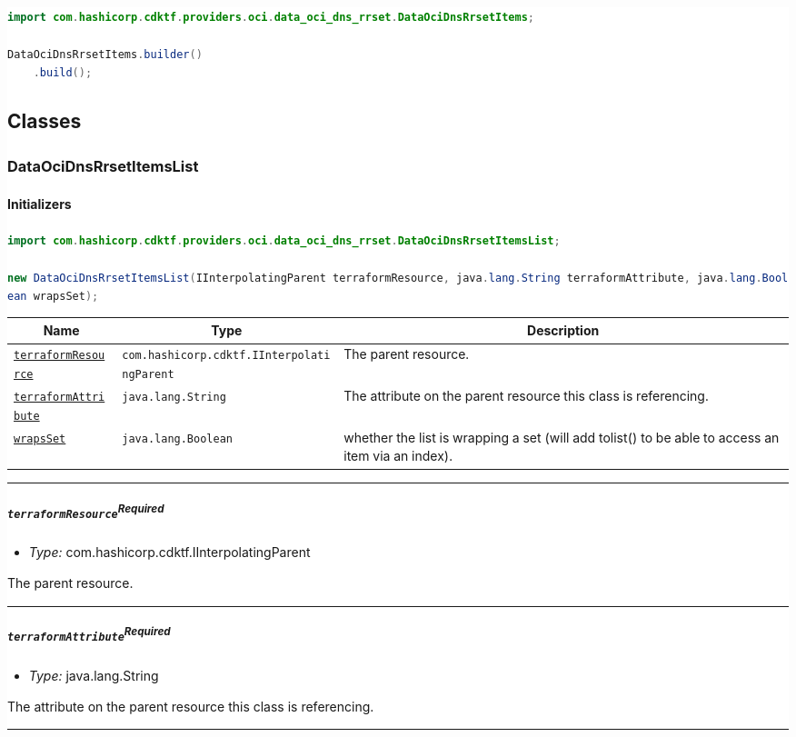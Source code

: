 ```java
import com.hashicorp.cdktf.providers.oci.data_oci_dns_rrset.DataOciDnsRrsetItems;

DataOciDnsRrsetItems.builder()
    .build();
```


## Classes <a name="Classes" id="Classes"></a>

### DataOciDnsRrsetItemsList <a name="DataOciDnsRrsetItemsList" id="rhizo-co-terraform-provider-oci.dataOciDnsRrset.DataOciDnsRrsetItemsList"></a>

#### Initializers <a name="Initializers" id="rhizo-co-terraform-provider-oci.dataOciDnsRrset.DataOciDnsRrsetItemsList.Initializer"></a>

```java
import com.hashicorp.cdktf.providers.oci.data_oci_dns_rrset.DataOciDnsRrsetItemsList;

new DataOciDnsRrsetItemsList(IInterpolatingParent terraformResource, java.lang.String terraformAttribute, java.lang.Boolean wrapsSet);
```

| **Name** | **Type** | **Description** |
| --- | --- | --- |
| <code><a href="#rhizo-co-terraform-provider-oci.dataOciDnsRrset.DataOciDnsRrsetItemsList.Initializer.parameter.terraformResource">terraformResource</a></code> | <code>com.hashicorp.cdktf.IInterpolatingParent</code> | The parent resource. |
| <code><a href="#rhizo-co-terraform-provider-oci.dataOciDnsRrset.DataOciDnsRrsetItemsList.Initializer.parameter.terraformAttribute">terraformAttribute</a></code> | <code>java.lang.String</code> | The attribute on the parent resource this class is referencing. |
| <code><a href="#rhizo-co-terraform-provider-oci.dataOciDnsRrset.DataOciDnsRrsetItemsList.Initializer.parameter.wrapsSet">wrapsSet</a></code> | <code>java.lang.Boolean</code> | whether the list is wrapping a set (will add tolist() to be able to access an item via an index). |

---

##### `terraformResource`<sup>Required</sup> <a name="terraformResource" id="rhizo-co-terraform-provider-oci.dataOciDnsRrset.DataOciDnsRrsetItemsList.Initializer.parameter.terraformResource"></a>

- *Type:* com.hashicorp.cdktf.IInterpolatingParent

The parent resource.

---

##### `terraformAttribute`<sup>Required</sup> <a name="terraformAttribute" id="rhizo-co-terraform-provider-oci.dataOciDnsRrset.DataOciDnsRrsetItemsList.Initializer.parameter.terraformAttribute"></a>

- *Type:* java.lang.String

The attribute on the parent resource this class is referencing.

---